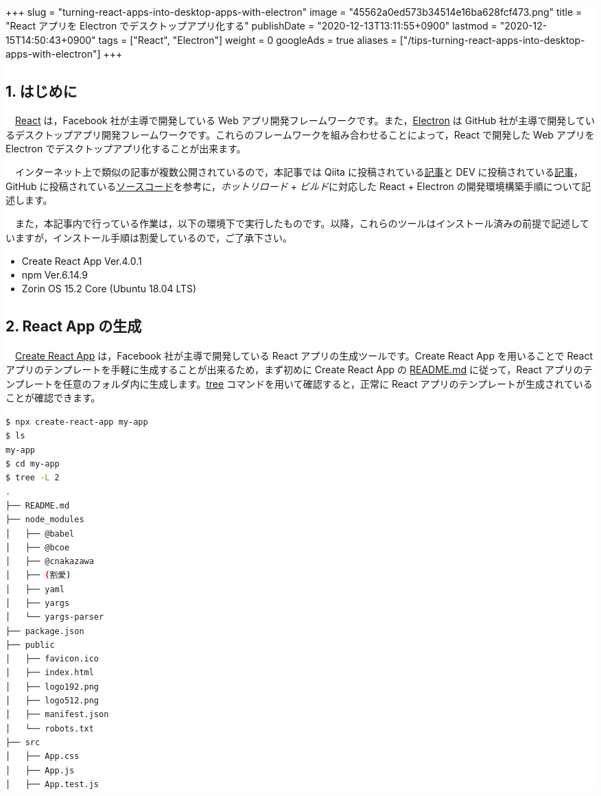 +++
slug = "turning-react-apps-into-desktop-apps-with-electron"
image = "45562a0ed573b34514e16ba628fcf473.png"
title = "React アプリを Electron でデスクトップアプリ化する"
publishDate = "2020-12-13T13:11:55+0900"
lastmod = "2020-12-15T14:50:43+0900"
tags = ["React", "Electron"]
weight = 0
googleAds = true
aliases = ["/tips-turning-react-apps-into-desktop-apps-with-electron"]
+++

## 1. はじめに

　[React](https://ja.reactjs.org/) は，Facebook 社が主導で開発している Web アプリ開発フレームワークです。また，[Electron](https://www.electronjs.org/) は GitHub 社が主導で開発しているデスクトップアプリ開発フレームワークです。これらのフレームワークを組み合わせることによって，React で開発した Web アプリを Electron でデスクトップアプリ化することが出来ます。

　インターネット上で類似の記事が複数公開されているので，本記事では Qiita に投稿されている[記事](https://qiita.com/konatsu_p/items/9ac02fb637bdfaf005ac)と DEV に投稿されている[記事](https://dev.to/origamium/create-reactelectron-application-in-quickly--36nl)，GitHub に投稿されている[ソースコード](https://github.com/kitze/react-electron-example)を参考に，*ホットリロード* + *ビルド*に対応した React + Electron の開発環境構築手順について記述します。

　また，本記事内で行っている作業は，以下の環境下で実行したものです。以降，これらのツールはインストール済みの前提で記述していますが，インストール手順は割愛しているので，ご了承下さい。

* Create React App Ver.4.0.1
* npm Ver.6.14.9
* Zorin OS 15.2 Core (Ubuntu 18.04 LTS)

## 2. React App の生成

　[Create React App](https://github.com/facebook/create-react-app) は，Facebook 社が主導で開発している React アプリの生成ツールです。Create React App を用いることで React アプリのテンプレートを手軽に生成することが出来るため，まず初めに Create React App の [README.md](https://github.com/facebook/create-react-app) に従って，React アプリのテンプレートを任意のフォルダ内に生成します。[tree](https://www.atmarkit.co.jp/ait/articles/1802/01/news025.html) コマンドを用いて確認すると，正常に React アプリのテンプレートが生成されていることが確認できます。

```bash
$ npx create-react-app my-app
$ ls
my-app
$ cd my-app
$ tree -L 2
.
├── README.md
├── node_modules
│   ├── @babel
│   ├── @bcoe
│   ├── @cnakazawa
│   ├── (割愛)
│   ├── yaml
│   ├── yargs
│   └── yargs-parser
├── package.json
├── public
│   ├── favicon.ico
│   ├── index.html
│   ├── logo192.png
│   ├── logo512.png
│   ├── manifest.json
│   └── robots.txt
├── src
│   ├── App.css
│   ├── App.js
│   ├── App.test.js
```